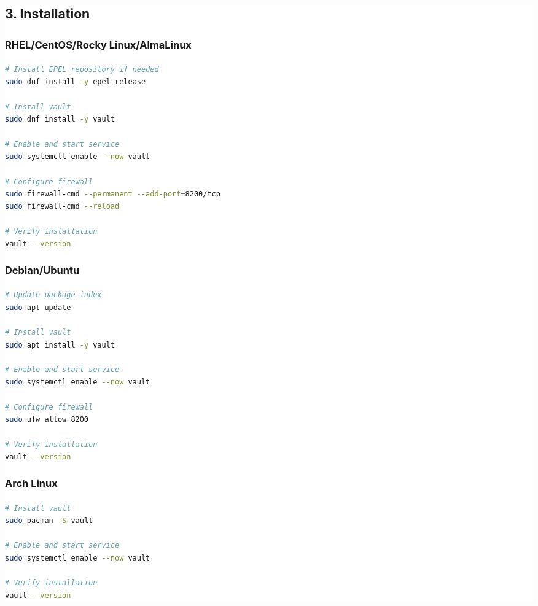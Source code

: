 ## 3. Installation

### RHEL/CentOS/Rocky Linux/AlmaLinux

```bash
# Install EPEL repository if needed
sudo dnf install -y epel-release

# Install vault
sudo dnf install -y vault

# Enable and start service
sudo systemctl enable --now vault

# Configure firewall
sudo firewall-cmd --permanent --add-port=8200/tcp
sudo firewall-cmd --reload

# Verify installation
vault --version
```

### Debian/Ubuntu

```bash
# Update package index
sudo apt update

# Install vault
sudo apt install -y vault

# Enable and start service
sudo systemctl enable --now vault

# Configure firewall
sudo ufw allow 8200

# Verify installation
vault --version
```

### Arch Linux

```bash
# Install vault
sudo pacman -S vault

# Enable and start service
sudo systemctl enable --now vault

# Verify installation
vault --version
```

